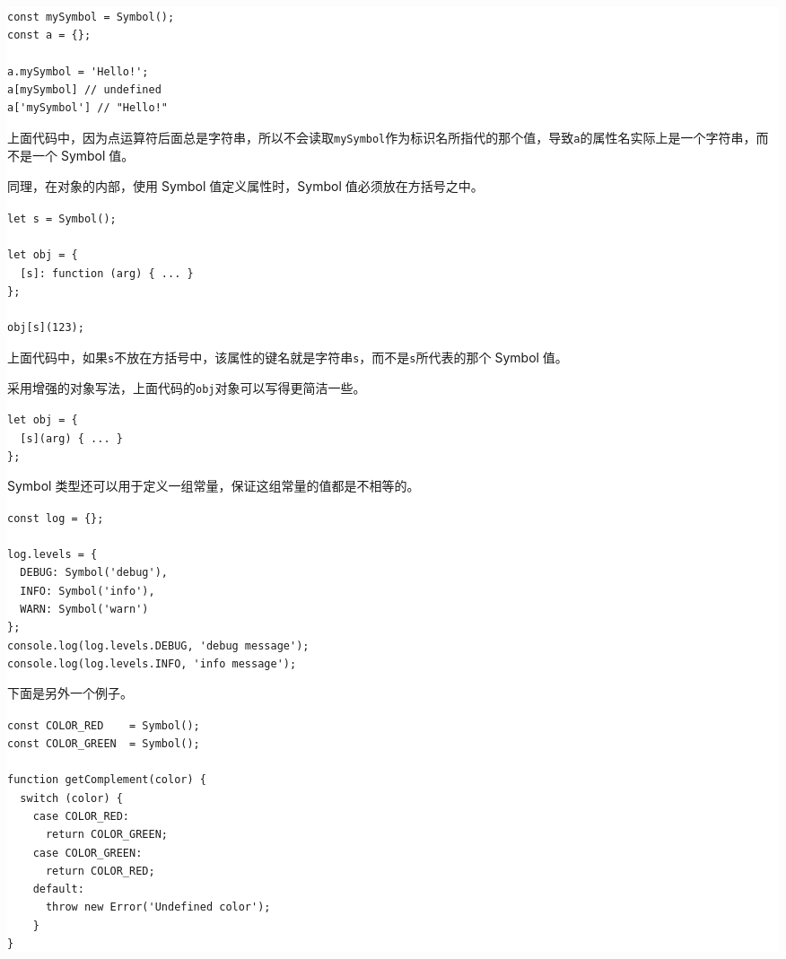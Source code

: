 ```
const mySymbol = Symbol();
const a = {};

a.mySymbol = 'Hello!';
a[mySymbol] // undefined
a['mySymbol'] // "Hello!"
```

上面代码中，因为点运算符后面总是字符串，所以不会读取`mySymbol`作为标识名所指代的那个值，导致`a`的属性名实际上是一个字符串，而不是一个 Symbol 值。

同理，在对象的内部，使用 Symbol 值定义属性时，Symbol 值必须放在方括号之中。

```
let s = Symbol();

let obj = {
  [s]: function (arg) { ... }
};

obj[s](123);
```

上面代码中，如果`s`不放在方括号中，该属性的键名就是字符串`s`，而不是`s`所代表的那个 Symbol 值。

采用增强的对象写法，上面代码的`obj`对象可以写得更简洁一些。

```
let obj = {
  [s](arg) { ... }
};
```

Symbol 类型还可以用于定义一组常量，保证这组常量的值都是不相等的。

```
const log = {};

log.levels = {
  DEBUG: Symbol('debug'),
  INFO: Symbol('info'),
  WARN: Symbol('warn')
};
console.log(log.levels.DEBUG, 'debug message');
console.log(log.levels.INFO, 'info message');
```

下面是另外一个例子。

```
const COLOR_RED    = Symbol();
const COLOR_GREEN  = Symbol();

function getComplement(color) {
  switch (color) {
    case COLOR_RED:
      return COLOR_GREEN;
    case COLOR_GREEN:
      return COLOR_RED;
    default:
      throw new Error('Undefined color');
    }
}
```


  [mySymbol]: 'Hello!'
  [Symbol('my_key')]: 1,